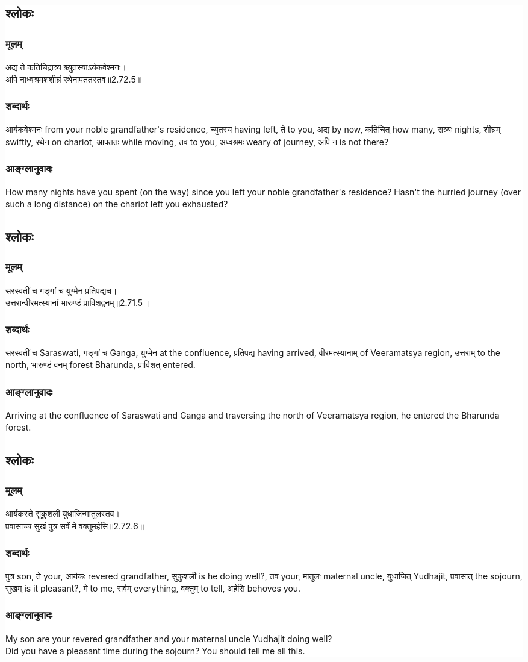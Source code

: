 

## श्लोकः
### मूलम्
अद्य ते कतिचिद्रात्र्य श्च्युतस्याऽर्यकवेश्मनः।  
अपि नाध्वश्रमशशीघ्रं रथेनापततस्तव॥2.72.5॥

### शब्दार्थः
आर्यकवेश्मनः from your noble grandfather's residence, च्युतस्य having left, ते to you, अद्य by now, कतिचित् how many, रात्र्यः nights, शीघ्रम् swiftly, रथेन on chariot, आपततः while moving, तव to you, अध्वश्रमः weary of journey, अपि न is not there?

### आङ्ग्लानुवादः
How many nights have you spent (on the way) since you left your noble grandfather's residence? Hasn't the hurried journey (over such a long distance) on the chariot left you exhausted?



## श्लोकः
### मूलम्
सरस्वतीं च गङ्गां च युग्मेन प्रतिपद्यच।  
उत्तरान्वीरमत्स्यानां भारुण्डं प्राविशद्वनम्॥2.71.5॥

### शब्दार्थः
सरस्वतीं च Saraswati, गङ्गां च Ganga, युग्मेन at the confluence, प्रतिपद्य having arrived, वीरमत्स्यानाम् of Veeramatsya region, उत्तराम् to the north, भारुण्डं वनम् forest Bharunda, प्राविशत् entered.

### आङ्ग्लानुवादः
Arriving at the confluence of Saraswati and Ganga and traversing the north of  Veeramatsya region, he entered the Bharunda forest.



## श्लोकः
### मूलम्
आर्यकस्ते सुकुशली युधाजिन्मातुलस्तव।  
प्रवासाच्च सुखं पुत्र सर्वं मे वक्तुमर्हसि॥2.72.6॥

### शब्दार्थः
पुत्र son, ते your, आर्यकः revered grandfather, सुकुशली is he doing well?, तव your, मातुलः maternal uncle, युधाजित् Yudhajit, प्रवासात् the sojourn, सुखम् is it pleasant?, मे to me, सर्वम् everything, वक्तुम् to tell, अर्हसि behoves you.

### आङ्ग्लानुवादः
My son are your revered grandfather and your maternal uncle Yudhajit doing well?  
Did you have a pleasant time during the sojourn? You should tell me all this.
